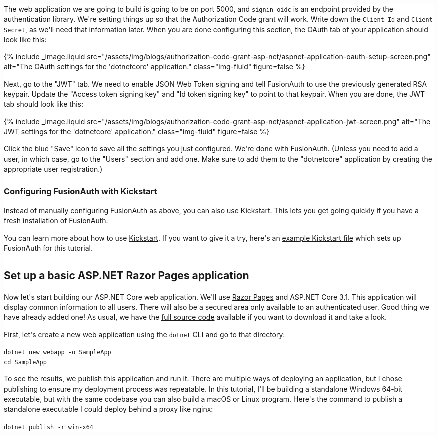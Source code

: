 The web application we are going to build is going to be on port 5000, and `signin-oidc` is an endpoint provided by the authentication library. We're setting things up so that the Authorization Code grant will work. Write down the `Client Id` and `Client Secret`, as we'll need that information later. When you are done configuring this section, the OAuth tab of your application should look like this:

{% include _image.liquid src="/assets/img/blogs/authorization-code-grant-asp-net/aspnet-application-oauth-setup-screen.png" alt="The OAuth settings for the 'dotnetcore' application." class="img-fluid" figure=false %}

Next, go to the "JWT" tab. We need to enable JSON Web Token signing and tell FusionAuth to use the previously generated RSA keypair. Update the "Access token signing key" and "Id token signing key" to point to that keypair. When you are done, the JWT tab should look like this:

{% include _image.liquid src="/assets/img/blogs/authorization-code-grant-asp-net/aspnet-application-jwt-screen.png" alt="The JWT settings for the 'dotnetcore' application." class="img-fluid" figure=false %}

Click the blue "Save" icon to save all the settings you just configured. We're done with FusionAuth. (Unless you need to add a user, in which case, go to the "Users" section and add one. Make sure to add them to the "dotnetcore" application by creating the appropriate user registration.)

### Configuring FusionAuth with Kickstart

Instead of manually configuring FusionAuth as above, you can also use Kickstart. This lets you get going quickly if you have a fresh installation of FusionAuth.

You can learn more about how to use [Kickstart](/docs/v1/tech/installation-guide/kickstart). If you want to give it a try, here's an [example Kickstart file](https://github.com/FusionAuth/fusionauth-example-kickstart/blob/master/example-apps/asp-net-razor-pages.json) which sets up FusionAuth for this tutorial.

## Set up a basic ASP.NET Razor Pages application

Now let's start building our ASP.NET Core web application. We'll use [Razor Pages](https://docs.microsoft.com/en-us/aspnet/core/razor-pages/?view=aspnetcore-3.1&tabs=visual-studio) and ASP.NET Core 3.1. This application will display common information to all users. There will also be a secured area only available to an authenticated user. Good thing we have already added one! As usual, we have the [full source code](https://github.com/FusionAuth/fusionauth-example-asp-netcore/) available if you want to download it and take a look.

First, let's create a new web application using the `dotnet` CLI and go to that directory:

```shell
dotnet new webapp -o SampleApp
cd SampleApp
```

To see the results, we publish this application and run it. There are [multiple ways of deploying an application](https://docs.microsoft.com/en-us/dotnet/core/deploying/), but I chose publishing to ensure my deployment process was repeatable. In this tutorial, I'll be building a standalone Windows 64-bit executable, but with the same codebase you can also build a macOS or Linux program. Here's the command to publish a standalone executable I could deploy behind a proxy like nginx:

```shell
dotnet publish -r win-x64
```
